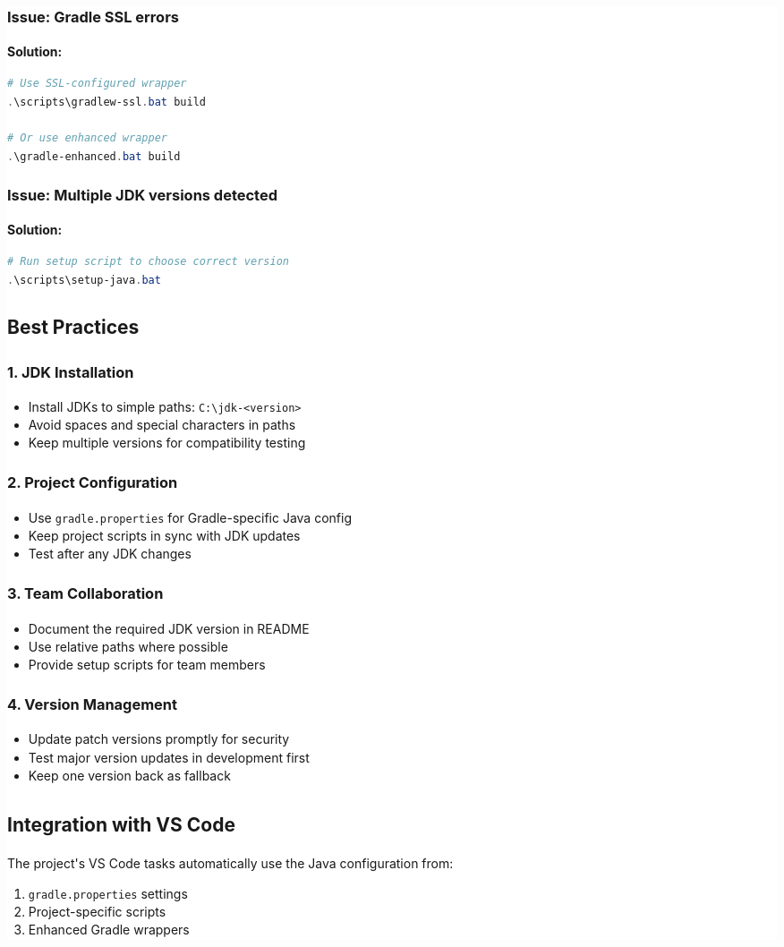 ### Issue: Gradle SSL errors

**Solution:**
```powershell
# Use SSL-configured wrapper
.\scripts\gradlew-ssl.bat build

# Or use enhanced wrapper
.\gradle-enhanced.bat build
```

### Issue: Multiple JDK versions detected

**Solution:**
```powershell
# Run setup script to choose correct version
.\scripts\setup-java.bat
```

## Best Practices

### 1. JDK Installation

- Install JDKs to simple paths: `C:\jdk-<version>`
- Avoid spaces and special characters in paths
- Keep multiple versions for compatibility testing

### 2. Project Configuration

- Use `gradle.properties` for Gradle-specific Java config
- Keep project scripts in sync with JDK updates
- Test after any JDK changes

### 3. Team Collaboration

- Document the required JDK version in README
- Use relative paths where possible
- Provide setup scripts for team members

### 4. Version Management

- Update patch versions promptly for security
- Test major version updates in development first
- Keep one version back as fallback

## Integration with VS Code

The project's VS Code tasks automatically use the Java configuration from:
1. `gradle.properties` settings
2. Project-specific scripts
3. Enhanced Gradle wrappers
